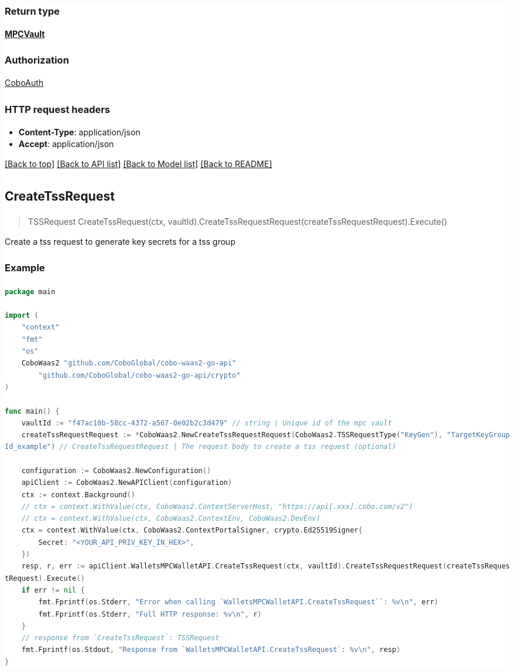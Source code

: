 ### Return type

[**MPCVault**](MPCVault.md)

### Authorization

[CoboAuth](../README.md#CoboAuth)

### HTTP request headers

- **Content-Type**: application/json
- **Accept**: application/json

[[Back to top]](#) [[Back to API list]](../README.md#documentation-for-api-endpoints)
[[Back to Model list]](../README.md#documentation-for-models)
[[Back to README]](../README.md)


## CreateTssRequest

> TSSRequest CreateTssRequest(ctx, vaultId).CreateTssRequestRequest(createTssRequestRequest).Execute()

Create a tss request to generate key secrets for a tss group



### Example

```go
package main

import (
	"context"
	"fmt"
	"os"
	CoboWaas2 "github.com/CoboGlobal/cobo-waas2-go-api"
        "github.com/CoboGlobal/cobo-waas2-go-api/crypto"
)

func main() {
	vaultId := "f47ac10b-58cc-4372-a567-0e02b2c3d479" // string | Unique id of the mpc vault
	createTssRequestRequest := *CoboWaas2.NewCreateTssRequestRequest(CoboWaas2.TSSRequestType("KeyGen"), "TargetKeyGroupId_example") // CreateTssRequestRequest | The request body to create a tss request (optional)

	configuration := CoboWaas2.NewConfiguration()
	apiClient := CoboWaas2.NewAPIClient(configuration)
	ctx := context.Background()
	// ctx = context.WithValue(ctx, CoboWaas2.ContextServerHost, "https://api[.xxx].cobo.com/v2")
	// ctx = context.WithValue(ctx, CoboWaas2.ContextEnv, CoboWaas2.DevEnv)
	ctx = context.WithValue(ctx, CoboWaas2.ContextPortalSigner, crypto.Ed25519Signer{
		Secret: "<YOUR_API_PRIV_KEY_IN_HEX>",
	})
	resp, r, err := apiClient.WalletsMPCWalletAPI.CreateTssRequest(ctx, vaultId).CreateTssRequestRequest(createTssRequestRequest).Execute()
	if err != nil {
		fmt.Fprintf(os.Stderr, "Error when calling `WalletsMPCWalletAPI.CreateTssRequest``: %v\n", err)
		fmt.Fprintf(os.Stderr, "Full HTTP response: %v\n", r)
	}
	// response from `CreateTssRequest`: TSSRequest
	fmt.Fprintf(os.Stdout, "Response from `WalletsMPCWalletAPI.CreateTssRequest`: %v\n", resp)
}
```
